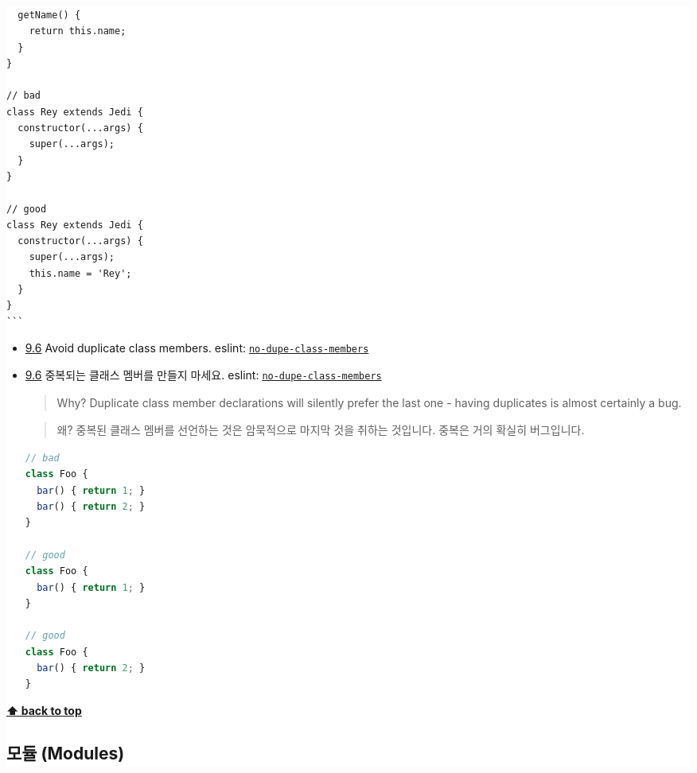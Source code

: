       getName() {
        return this.name;
      }
    }

    // bad
    class Rey extends Jedi {
      constructor(...args) {
        super(...args);
      }
    }

    // good
    class Rey extends Jedi {
      constructor(...args) {
        super(...args);
        this.name = 'Rey';
      }
    }
    ```

  <a name="classes--no-duplicate-members"></a>
  - [9.6](#classes--no-duplicate-members) Avoid duplicate class members. eslint: [`no-dupe-class-members`](https://eslint.org/docs/rules/no-dupe-class-members)
  <a name="classes--no-duplicate-members"></a>
  - [9.6](#classes--no-duplicate-members) 중복되는 클래스 멤버를 만들지 마세요. eslint: [`no-dupe-class-members`](https://eslint.org/docs/rules/no-dupe-class-members)

    > Why? Duplicate class member declarations will silently prefer the last one - having duplicates is almost certainly a bug.

    > 왜? 중복된 클래스 멤버를 선언하는 것은 암묵적으로 마지막 것을 취하는 것입니다. 중복은 거의 확실히 버그입니다.

    ```javascript
    // bad
    class Foo {
      bar() { return 1; }
      bar() { return 2; }
    }

    // good
    class Foo {
      bar() { return 1; }
    }

    // good
    class Foo {
      bar() { return 2; }
    }
    ```

**[⬆ back to top](#table-of-contents)**

## 모듈 (Modules)
